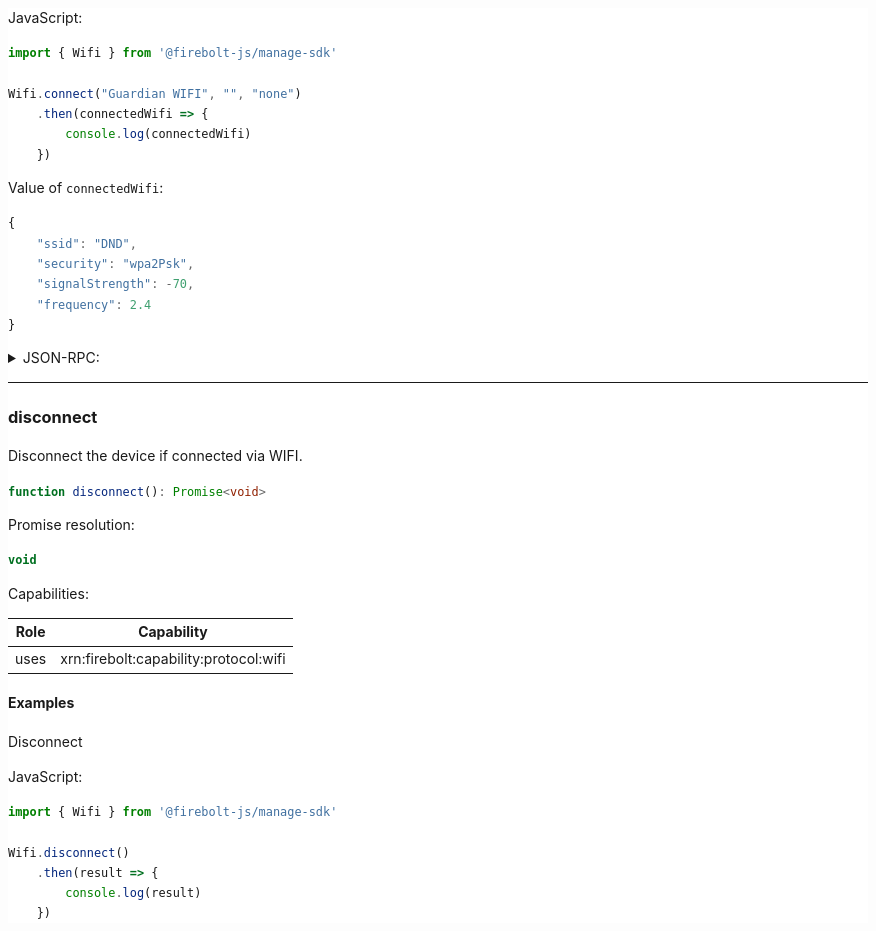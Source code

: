 JavaScript:

```javascript
import { Wifi } from '@firebolt-js/manage-sdk'

Wifi.connect("Guardian WIFI", "", "none")
    .then(connectedWifi => {
        console.log(connectedWifi)
    })
```

Value of `connectedWifi`:

```javascript
{
	"ssid": "DND",
	"security": "wpa2Psk",
	"signalStrength": -70,
	"frequency": 2.4
}
```
<details markdown="1" ><summary>JSON-RPC:</summary></details>


---

### disconnect

Disconnect the device if connected via WIFI.

```typescript
function disconnect(): Promise<void>
```



Promise resolution:

```typescript
void
```

Capabilities:

| Role                  | Capability                 |
| --------------------- | -------------------------- |
| uses | xrn:firebolt:capability:protocol:wifi |


#### Examples


Disconnect

JavaScript:

```javascript
import { Wifi } from '@firebolt-js/manage-sdk'

Wifi.disconnect()
    .then(result => {
        console.log(result)
    })
```
